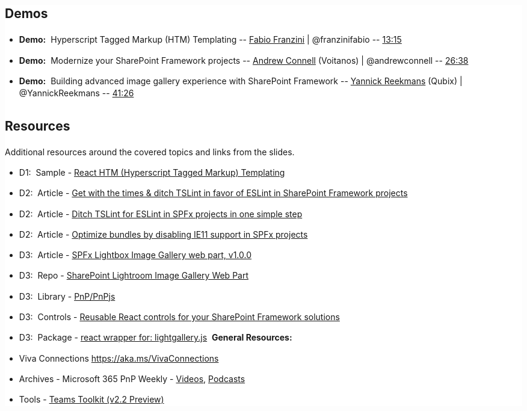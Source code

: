 ## Demos

-   **Demo:**  Hyperscript Tagged Markup (HTM) Templating -- [Fabio
    Franzini](http://twitter.com/franzinifabio) | \@franzinifabio --
    [13:15](https://youtu.be/EIEFIL99WLc?t=795)

-   **Demo:**  Modernize your SharePoint Framework projects -- [Andrew
    Connell](http://twitter.com/andrewconnell) (Voitanos) |
    \@andrewconnell -- [26:38](https://youtu.be/EIEFIL99WLc?t=1598)

-   **Demo:**  Building advanced image gallery experience with
    SharePoint Framework -- [Yannick
    Reekmans](http://twitter.com/YannickReekmans) (Qubix) |
    \@YannickReekmans -- [41:26](https://youtu.be/EIEFIL99WLc?t=2486)
## Resources

Additional resources around the covered topics and links from the
slides.

-   D1:  Sample - [React HTM (Hyperscript Tagged Markup)
    Templating](https://github.com/pnp/sp-dev-fx-webparts/tree/main/samples/react-htm-templating) 

-   D2:  Article - [Get with the times & ditch TSLint in favor of ESLint
    in SharePoint Framework
    projects](https://vtns.io/ditch-eslint-spfx) 

-   D2:  Article - [Ditch TSLint for ESLint in SPFx projects in one
    simple step](https://vtns.io/ditch-eslint-spfx-preset) 

-   D2:  Article - [Optimize bundles by disabling IE11 support in SPFx
    projects](https://vtns.io/disable-ie11-spfx) 

-   D3:  Article - [SPFx Lightbox Image Gallery web part,
    v1.0.0](https://blog.yannickreekmans.be/spfx-lightbox-image-gallery-web-part-v1-0-0/) 

-   D3:  Repo - [SharePoint Lightroom Image Gallery Web
    Part](https://github.com/YannickRe/spfx-lightbox-image-gallery)

-   D3:  Library - [PnP/PnPjs](https://pnp.github.io/pnpjs/) 

-   D3:  Controls - [Reusable React controls for your SharePoint
    Framework
    solutions](https://pnp.github.io/sp-dev-fx-controls-react/) 

-   D3:  Package - [react wrapper for:
    lightgallery.js](https://github.com/VLZH/react-lightgallery) 
**General Resources:**

-   Viva Connections <https://aka.ms/VivaConnections>

-   Archives - Microsoft 365 PnP Weekly
    - [Videos](https://www.youtube.com/playlist?list=PLR9nK3mnD-OVYI-St_CBiFfuL4CZbBpkC), [Podcasts](https://pnpweekly.podbean.com/)  

-   Tools - [Teams Toolkit (v2.2
    Preview)](https://aka.ms/teams-toolkit) 
